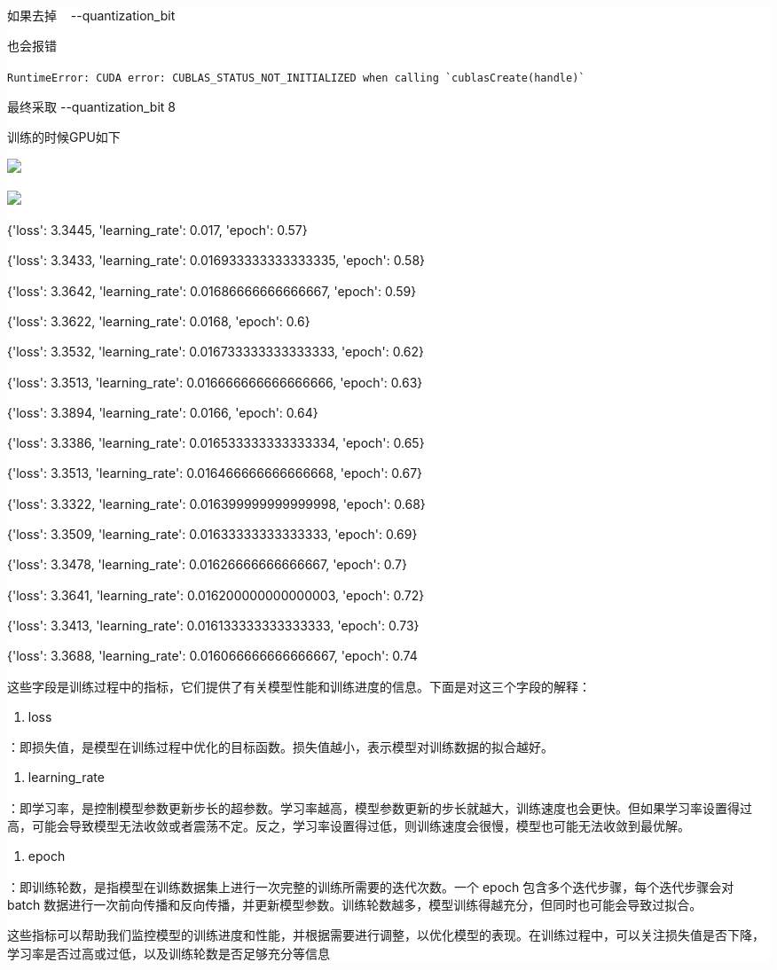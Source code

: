 如果去掉    --quantization_bit

也会报错

```
RuntimeError: CUDA error: CUBLAS_STATUS_NOT_INITIALIZED when calling `cublasCreate(handle)`
```

最终采取     --quantization_bit 8

训练的时候GPU如下

![](https://gitee.com/hxc8/images2/raw/master/img/202407172157371.jpg)

![](https://gitee.com/hxc8/images2/raw/master/img/202407172158897.jpg)

{'loss': 3.3445, 'learning_rate': 0.017, 'epoch': 0.57}

{'loss': 3.3433, 'learning_rate': 0.016933333333333335, 'epoch': 0.58}

{'loss': 3.3642, 'learning_rate': 0.01686666666666667, 'epoch': 0.59}

{'loss': 3.3622, 'learning_rate': 0.0168, 'epoch': 0.6}

{'loss': 3.3532, 'learning_rate': 0.016733333333333333, 'epoch': 0.62}

{'loss': 3.3513, 'learning_rate': 0.016666666666666666, 'epoch': 0.63}

{'loss': 3.3894, 'learning_rate': 0.0166, 'epoch': 0.64}

{'loss': 3.3386, 'learning_rate': 0.016533333333333334, 'epoch': 0.65}

{'loss': 3.3513, 'learning_rate': 0.016466666666666668, 'epoch': 0.67}

{'loss': 3.3322, 'learning_rate': 0.016399999999999998, 'epoch': 0.68}

{'loss': 3.3509, 'learning_rate': 0.01633333333333333, 'epoch': 0.69}

{'loss': 3.3478, 'learning_rate': 0.01626666666666667, 'epoch': 0.7}

{'loss': 3.3641, 'learning_rate': 0.016200000000000003, 'epoch': 0.72}

{'loss': 3.3413, 'learning_rate': 0.016133333333333333, 'epoch': 0.73}

{'loss': 3.3688, 'learning_rate': 0.016066666666666667, 'epoch': 0.74

这些字段是训练过程中的指标，它们提供了有关模型性能和训练进度的信息。下面是对这三个字段的解释：

1. loss

：即损失值，是模型在训练过程中优化的目标函数。损失值越小，表示模型对训练数据的拟合越好。

1. learning_rate

：即学习率，是控制模型参数更新步长的超参数。学习率越高，模型参数更新的步长就越大，训练速度也会更快。但如果学习率设置得过高，可能会导致模型无法收敛或者震荡不定。反之，学习率设置得过低，则训练速度会很慢，模型也可能无法收敛到最优解。

1. epoch

：即训练轮数，是指模型在训练数据集上进行一次完整的训练所需要的迭代次数。一个 epoch 包含多个迭代步骤，每个迭代步骤会对 batch 数据进行一次前向传播和反向传播，并更新模型参数。训练轮数越多，模型训练得越充分，但同时也可能会导致过拟合。

这些指标可以帮助我们监控模型的训练进度和性能，并根据需要进行调整，以优化模型的表现。在训练过程中，可以关注损失值是否下降，学习率是否过高或过低，以及训练轮数是否足够充分等信息
